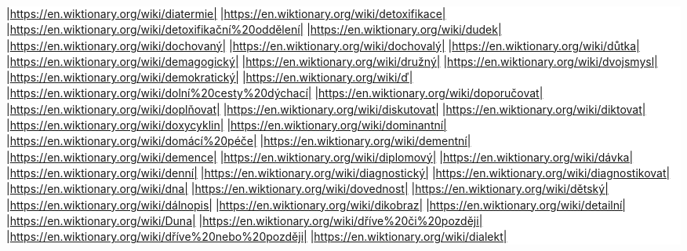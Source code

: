 |https://en.wiktionary.org/wiki/diatermie|
|https://en.wiktionary.org/wiki/detoxifikace|
|https://en.wiktionary.org/wiki/detoxifikační%20oddělení|
|https://en.wiktionary.org/wiki/dudek|
|https://en.wiktionary.org/wiki/dochovaný|
|https://en.wiktionary.org/wiki/dochovalý|
|https://en.wiktionary.org/wiki/důtka|
|https://en.wiktionary.org/wiki/demagogický|
|https://en.wiktionary.org/wiki/družný|
|https://en.wiktionary.org/wiki/dvojsmysl|
|https://en.wiktionary.org/wiki/demokratický|
|https://en.wiktionary.org/wiki/ď|
|https://en.wiktionary.org/wiki/dolní%20cesty%20dýchací|
|https://en.wiktionary.org/wiki/doporučovat|
|https://en.wiktionary.org/wiki/doplňovat|
|https://en.wiktionary.org/wiki/diskutovat|
|https://en.wiktionary.org/wiki/diktovat|
|https://en.wiktionary.org/wiki/doxycyklin|
|https://en.wiktionary.org/wiki/dominantní|
|https://en.wiktionary.org/wiki/domácí%20péče|
|https://en.wiktionary.org/wiki/dementní|
|https://en.wiktionary.org/wiki/demence|
|https://en.wiktionary.org/wiki/diplomový|
|https://en.wiktionary.org/wiki/dávka|
|https://en.wiktionary.org/wiki/denní|
|https://en.wiktionary.org/wiki/diagnostický|
|https://en.wiktionary.org/wiki/diagnostikovat|
|https://en.wiktionary.org/wiki/dna|
|https://en.wiktionary.org/wiki/dovednost|
|https://en.wiktionary.org/wiki/dětský|
|https://en.wiktionary.org/wiki/dálnopis|
|https://en.wiktionary.org/wiki/dikobraz|
|https://en.wiktionary.org/wiki/detailní|
|https://en.wiktionary.org/wiki/Duna|
|https://en.wiktionary.org/wiki/dříve%20či%20později|
|https://en.wiktionary.org/wiki/dříve%20nebo%20později|
|https://en.wiktionary.org/wiki/dialekt|